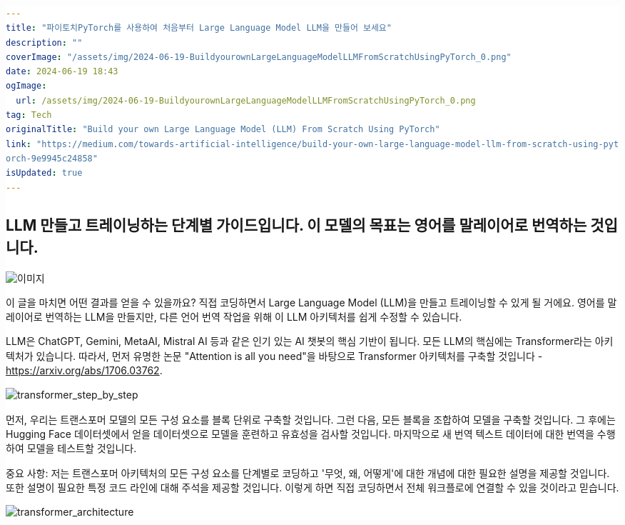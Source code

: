 ```yaml
---
title: "파이토치PyTorch를 사용하여 처음부터 Large Language Model LLM을 만들어 보세요"
description: ""
coverImage: "/assets/img/2024-06-19-BuildyourownLargeLanguageModelLLMFromScratchUsingPyTorch_0.png"
date: 2024-06-19 18:43
ogImage:
  url: /assets/img/2024-06-19-BuildyourownLargeLanguageModelLLMFromScratchUsingPyTorch_0.png
tag: Tech
originalTitle: "Build your own Large Language Model (LLM) From Scratch Using PyTorch"
link: "https://medium.com/towards-artificial-intelligence/build-your-own-large-language-model-llm-from-scratch-using-pytorch-9e9945c24858"
isUpdated: true
---
```


## LLM 만들고 트레이닝하는 단계별 가이드입니다. 이 모델의 목표는 영어를 말레이어로 번역하는 것입니다.

![이미지](/assets/img/2024-06-19-BuildyourownLargeLanguageModelLLMFromScratchUsingPyTorch_0.png)

이 글을 마치면 어떤 결과를 얻을 수 있을까요? 직접 코딩하면서 Large Language Model (LLM)을 만들고 트레이닝할 수 있게 될 거에요. 영어를 말레이어로 번역하는 LLM을 만들지만, 다른 언어 번역 작업을 위해 이 LLM 아키텍처를 쉽게 수정할 수 있습니다.

LLM은 ChatGPT, Gemini, MetaAI, Mistral AI 등과 같은 인기 있는 AI 챗봇의 핵심 기반이 됩니다. 모든 LLM의 핵심에는 Transformer라는 아키텍처가 있습니다. 따라서, 먼저 유명한 논문 "Attention is all you need"을 바탕으로 Transformer 아키텍처를 구축할 것입니다 - https://arxiv.org/abs/1706.03762.



<ins class="adsbygoogle"
     style="display:block"
     data-ad-client="ca-pub-4877378276818686"
     data-ad-slot="1107185301"
     data-ad-format="auto"
     data-full-width-responsive="true"></ins>

<script>
     (adsbygoogle = window.adsbygoogle || []).push({});
</script>

![transformer_step_by_step](/assets/img/2024-06-19-BuildyourownLargeLanguageModelLLMFromScratchUsingPyTorch_1.png)

먼저, 우리는 트랜스포머 모델의 모든 구성 요소를 블록 단위로 구축할 것입니다. 그런 다음, 모든 블록을 조합하여 모델을 구축할 것입니다. 그 후에는 Hugging Face 데이터셋에서 얻을 데이터셋으로 모델을 훈련하고 유효성을 검사할 것입니다. 마지막으로 새 번역 텍스트 데이터에 대한 번역을 수행하여 모델을 테스트할 것입니다.

중요 사항: 저는 트랜스포머 아키텍처의 모든 구성 요소를 단계별로 코딩하고 '무엇, 왜, 어떻게'에 대한 개념에 대한 필요한 설명을 제공할 것입니다. 또한 설명이 필요한 특정 코드 라인에 대해 주석을 제공할 것입니다. 이렇게 하면 직접 코딩하면서 전체 워크플로에 연결할 수 있을 것이라고 믿습니다.

![transformer_architecture](/assets/img/2024-06-19-BuildyourownLargeLanguageModelLLMFromScratchUsingPyTorch_2.png)



<ins class="adsbygoogle"
     style="display:block"
     data-ad-client="ca-pub-4877378276818686"
     data-ad-slot="1107185301"
     data-ad-format="auto"
     data-full-width-responsive="true"></ins>
